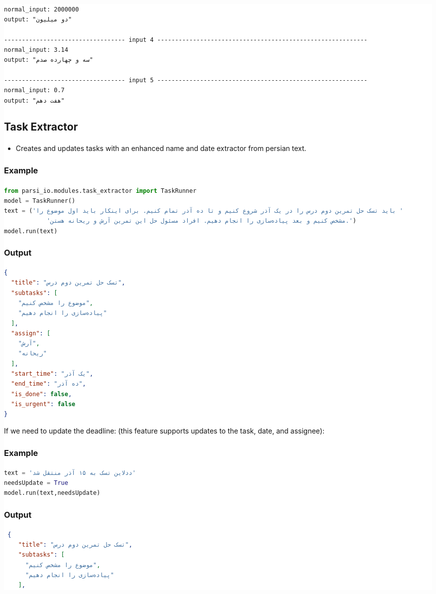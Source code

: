 ```
normal_input: 2000000
output: "دو میلیون"

---------------------------------- input 4 -----------------------------------------------------------
normal_input: 3.14
output: "سه و چهارده صدم"

---------------------------------- input 5 -----------------------------------------------------------
normal_input: 0.7
output: "هفت دهم"

```


## Task Extractor
- Creates and updates tasks with an enhanced name and date extractor from persian text.

### Example
```python
from parsi_io.modules.task_extractor import TaskRunner
model = TaskRunner()
text = ('باید تسک حل تمرین دوم درس را در یک آذر شروع کنیم و تا ده آذر تمام کنیم. برای اینکار باید اول موضوع را '
            'مشخص کنیم و بعد پیادەسازی را انجام دهیم. افراد مسئول حل این تمرین آرش و ریحانه هستن.')
model.run(text)
```
### Output
```json
{
  "title": "تسک حل تمرین دوم درس",
  "subtasks": [
    "موضوع را مشخص کنیم",
    "پیادەسازی را انجام دهیم"
  ],
  "assign": [
    "آرش",
    "ریحانه"
  ],
  "start_time": "یک آذر",
  "end_time": "ده آذر",
  "is_done": false,
  "is_urgent": false
}
```
If we need to update the deadline:
(this feature supports updates to the task, date, and assignee):
### Example
```python
text = 'ددلاین تسک به ۱۵ آذر منتقل شد'
needsUpdate = True
model.run(text,needsUpdate)
```
### Output
```json
 {
    "title": "تسک حل تمرین دوم درس",
    "subtasks": [
      "موضوع را مشخص کنیم",
      "پیادەسازی را انجام دهیم"
    ],
```